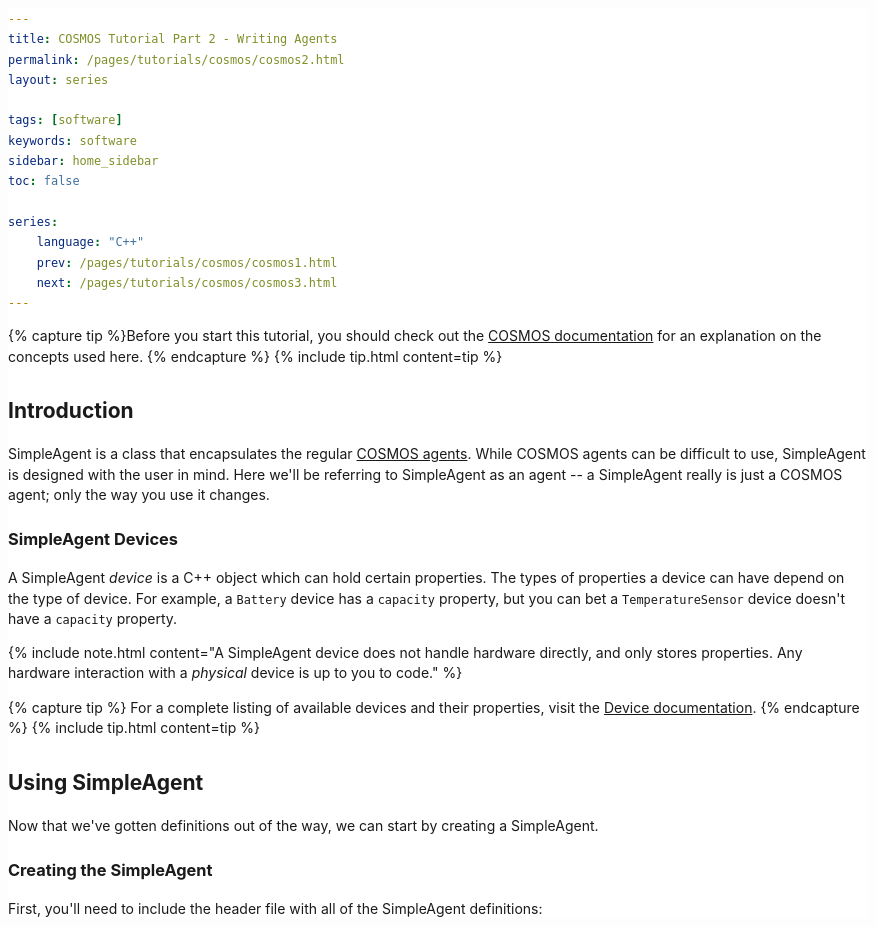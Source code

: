 ```yaml
---
title: COSMOS Tutorial Part 2 - Writing Agents
permalink: /pages/tutorials/cosmos/cosmos2.html
layout: series

tags: [software]
keywords: software
sidebar: home_sidebar
toc: false

series:
    language: "C++"
    prev: /pages/tutorials/cosmos/cosmos1.html
    next: /pages/tutorials/cosmos/cosmos3.html
---
```


{% capture tip %}Before you start this tutorial, you should check out the
[COSMOS documentation]({{site.folder_docs_cosmos}}/cosmos.html) for an explanation on the 
concepts used here.
{% endcapture %}
{% include tip.html content=tip %}


## Introduction

SimpleAgent is a class that encapsulates the regular [COSMOS agents]({{site.folder_docs_cosmos}}/cosmos.html#agents). While COSMOS agents can be difficult to use, SimpleAgent is designed with the user in mind. Here we'll be referring to SimpleAgent as an agent -- a SimpleAgent really is just a COSMOS agent; only the way you use it changes.


### SimpleAgent Devices
A SimpleAgent _device_ is a C++ object which can hold certain properties. The types of properties a device can have depend on the type of device. For example, a `Battery` device has a `capacity` property, but you can bet a `TemperatureSensor` device doesn't have a `capacity` property.

{% include note.html content="A SimpleAgent device does not handle hardware directly, and only stores properties.
Any hardware interaction with a _physical_ device is up to you to code." %}

{% capture tip %}
For a complete listing of available devices and their properties, visit the
[Device documentation]({{site.folder_docs_utility}}/simpleagent-devices.html).
{% endcapture %}
{% include tip.html content=tip %}

## Using SimpleAgent
Now that we've gotten definitions out of the way, we can start by creating a SimpleAgent.

### Creating the SimpleAgent
First, you'll need to include the header file with all of the SimpleAgent definitions:
